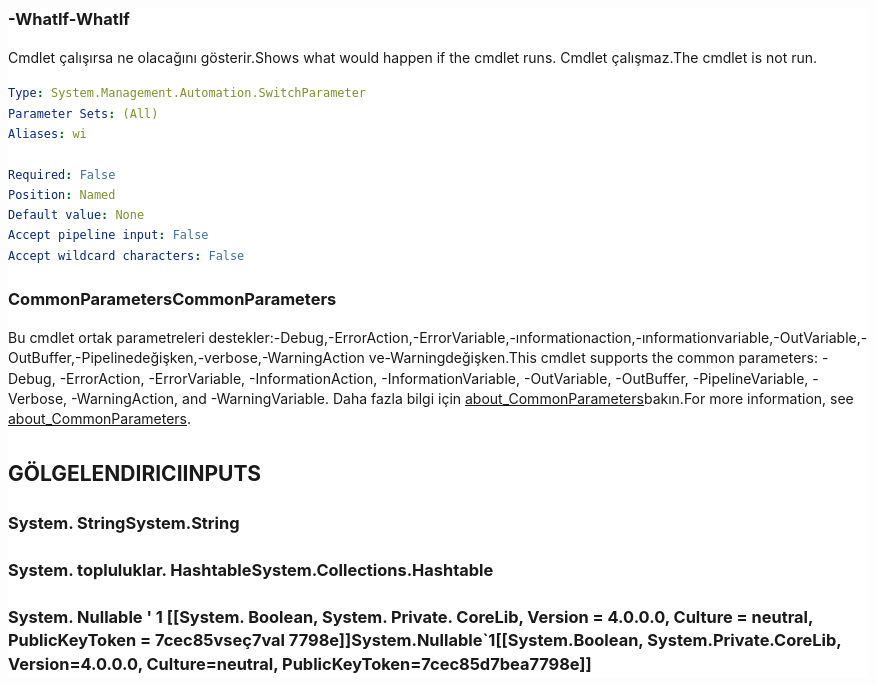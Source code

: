 ### <span data-ttu-id="94cbe-200">-WhatIf</span><span class="sxs-lookup"><span data-stu-id="94cbe-200">-WhatIf</span></span>
<span data-ttu-id="94cbe-201">Cmdlet çalışırsa ne olacağını gösterir.</span><span class="sxs-lookup"><span data-stu-id="94cbe-201">Shows what would happen if the cmdlet runs.</span></span> <span data-ttu-id="94cbe-202">Cmdlet çalışmaz.</span><span class="sxs-lookup"><span data-stu-id="94cbe-202">The cmdlet is not run.</span></span>

```yaml
Type: System.Management.Automation.SwitchParameter
Parameter Sets: (All)
Aliases: wi

Required: False
Position: Named
Default value: None
Accept pipeline input: False
Accept wildcard characters: False
```

### <span data-ttu-id="94cbe-203">CommonParameters</span><span class="sxs-lookup"><span data-stu-id="94cbe-203">CommonParameters</span></span>
<span data-ttu-id="94cbe-204">Bu cmdlet ortak parametreleri destekler:-Debug,-ErrorAction,-ErrorVariable,-ınformationaction,-ınformationvariable,-OutVariable,-OutBuffer,-Pipelinedeğişken,-verbose,-WarningAction ve-Warningdeğişken.</span><span class="sxs-lookup"><span data-stu-id="94cbe-204">This cmdlet supports the common parameters: -Debug, -ErrorAction, -ErrorVariable, -InformationAction, -InformationVariable, -OutVariable, -OutBuffer, -PipelineVariable, -Verbose, -WarningAction, and -WarningVariable.</span></span> <span data-ttu-id="94cbe-205">Daha fazla bilgi için [about_CommonParameters](http://go.microsoft.com/fwlink/?LinkID=113216)bakın.</span><span class="sxs-lookup"><span data-stu-id="94cbe-205">For more information, see [about_CommonParameters](http://go.microsoft.com/fwlink/?LinkID=113216).</span></span>

## <span data-ttu-id="94cbe-206">GÖLGELENDIRICI</span><span class="sxs-lookup"><span data-stu-id="94cbe-206">INPUTS</span></span>

### <span data-ttu-id="94cbe-207">System. String</span><span class="sxs-lookup"><span data-stu-id="94cbe-207">System.String</span></span>

### <span data-ttu-id="94cbe-208">System. topluluklar. Hashtable</span><span class="sxs-lookup"><span data-stu-id="94cbe-208">System.Collections.Hashtable</span></span>

### <span data-ttu-id="94cbe-209">System. Nullable ' 1 [[System. Boolean, System. Private. CoreLib, Version = 4.0.0.0, Culture = neutral, PublicKeyToken = 7cec85vseç7val 7798e]]</span><span class="sxs-lookup"><span data-stu-id="94cbe-209">System.Nullable\`1[[System.Boolean, System.Private.CoreLib, Version=4.0.0.0, Culture=neutral, PublicKeyToken=7cec85d7bea7798e]]</span></span>
